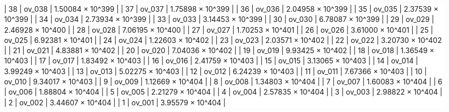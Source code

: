 | 38 | ov_038 | 1.50084 × 10^399 |
| 37 | ov_037 | 1.75898 × 10^399 |
| 36 | ov_036 | 2.04958 × 10^399 |
| 35 | ov_035 | 2.37539 × 10^399 |
| 34 | ov_034 | 2.73934 × 10^399 |
| 33 | ov_033 | 3.14453 × 10^399 |
| 30 | ov_030 | 6.78087 × 10^399 |
| 29 | ov_029 | 2.46928 × 10^400 |
| 28 | ov_028 | 7.06195 × 10^400 |
| 27 | ov_027 | 1.70253 × 10^401 |
| 26 | ov_026 | 3.61000 × 10^401 |
| 25 | ov_025 | 6.92381 × 10^401 |
| 24 | ov_024 | 1.22603 × 10^402 |
| 23 | ov_023 | 2.03571 × 10^402 |
| 22 | ov_022 | 3.20730 × 10^402 |
| 21 | ov_021 | 4.83881 × 10^402 |
| 20 | ov_020 | 7.04036 × 10^402 |
| 19 | ov_019 | 9.93425 × 10^402 |
| 18 | ov_018 | 1.36549 × 10^403 |
| 17 | ov_017 | 1.83492 × 10^403 |
| 16 | ov_016 | 2.41759 × 10^403 |
| 15 | ov_015 | 3.13065 × 10^403 |
| 14 | ov_014 | 3.99249 × 10^403 |
| 13 | ov_013 | 5.02275 × 10^403 |
| 12 | ov_012 | 6.24239 × 10^403 |
| 11 | ov_011 | 7.67366 × 10^403 |
| 10 | ov_010 | 9.34017 × 10^403 |
| 9 | ov_009 | 1.12669 × 10^404 |
| 8 | ov_008 | 1.34803 × 10^404 |
| 7 | ov_007 | 1.60083 × 10^404 |
| 6 | ov_006 | 1.88804 × 10^404 |
| 5 | ov_005 | 2.21279 × 10^404 |
| 4 | ov_004 | 2.57835 × 10^404 |
| 3 | ov_003 | 2.98822 × 10^404 |
| 2 | ov_002 | 3.44607 × 10^404 |
| 1 | ov_001 | 3.95579 × 10^404 |

